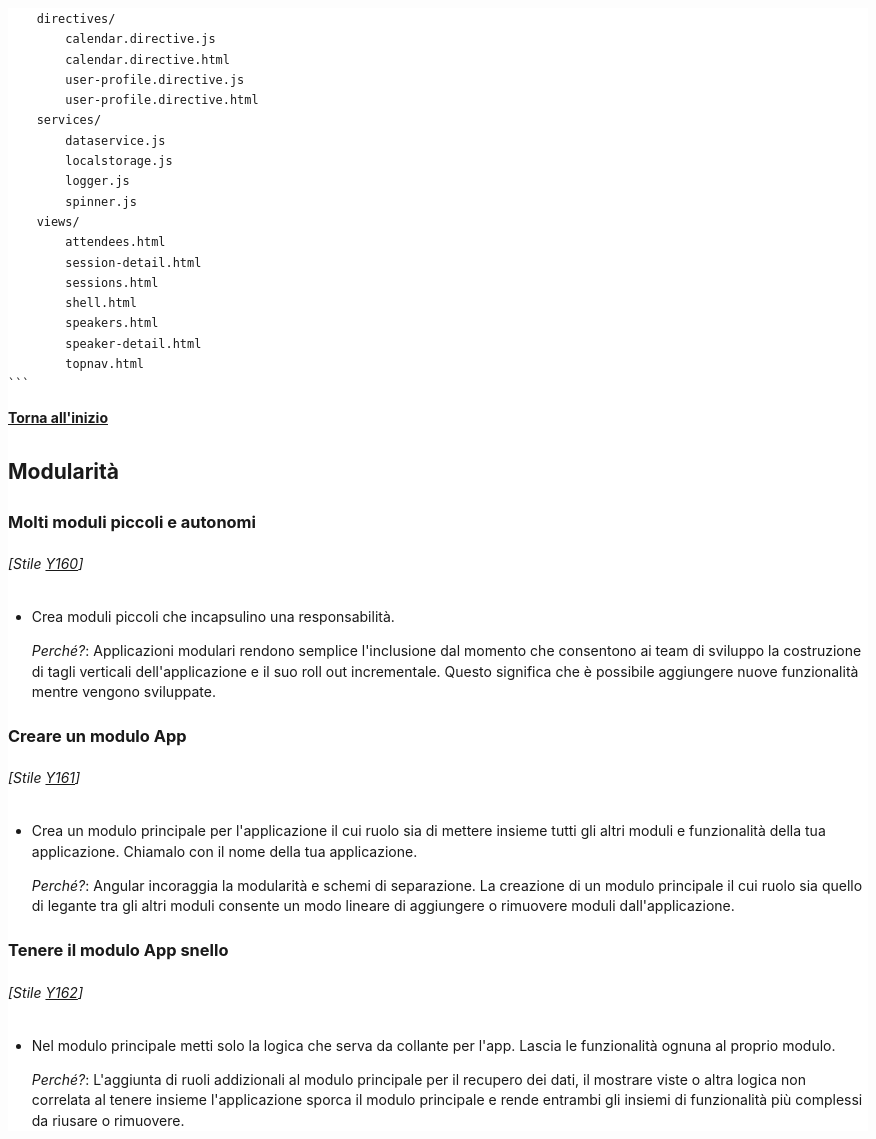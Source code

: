         directives/
            calendar.directive.js
            calendar.directive.html
            user-profile.directive.js
            user-profile.directive.html
        services/
            dataservice.js
            localstorage.js
            logger.js
            spinner.js
        views/
            attendees.html
            session-detail.html
            sessions.html
            shell.html
            speakers.html
            speaker-detail.html
            topnav.html
    ```

**[Torna all'inizio](#tavola-dei-contenuti)**

## Modularità

### Molti moduli piccoli e autonomi
###### [Stile [Y160](#stile-y160)]

  - Crea moduli piccoli che incapsulino una responsabilità.

    *Perché?*: Applicazioni modulari rendono semplice l'inclusione dal momento che consentono ai team di sviluppo la costruzione di tagli verticali dell'applicazione e il suo roll out incrementale. Questo significa che è possibile aggiungere nuove funzionalità mentre vengono sviluppate.

### Creare un modulo App
###### [Stile [Y161](#stile-y161)]

  - Crea un modulo principale per l'applicazione il cui ruolo sia di mettere insieme tutti gli altri moduli e funzionalità della tua applicazione. Chiamalo con il nome della tua applicazione.

    *Perché?*: Angular incoraggia la modularità e schemi di separazione. La creazione di un modulo principale il cui ruolo sia quello di legante tra gli altri moduli consente un modo lineare di aggiungere o rimuovere moduli dall'applicazione.

### Tenere il modulo App snello
###### [Stile [Y162](#stile-y162)]

  - Nel modulo principale metti solo la logica che serva da collante per l'app. Lascia le funzionalità ognuna al proprio modulo.

    *Perché?*: L'aggiunta di ruoli addizionali al modulo principale per il recupero dei dati, il mostrare viste o altra logica non correlata al tenere insieme l'applicazione sporca il modulo principale e rende entrambi gli insiemi di funzionalità più complessi da riusare o rimuovere.
